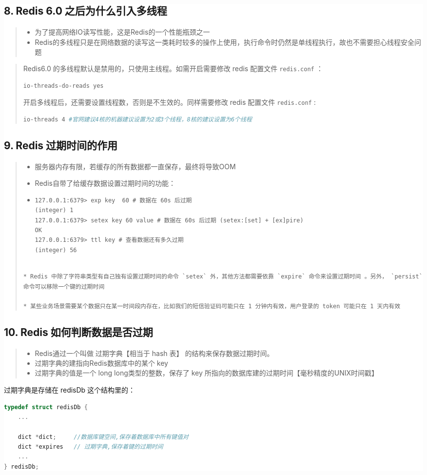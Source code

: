 

## 8. Redis 6.0 之后为什么引入多线程

> * 为了提高网络IO读写性能，这是Redis的一个性能瓶颈之一
> * Redis的多线程只是在网络数据的读写这一类耗时较多的操作上使用，执行命令时仍然是单线程执行，故也不需要担心线程安全问题

> Redis6.0 的多线程默认是禁用的，只使用主线程。如需开启需要修改 redis 配置文件 `redis.conf` ：
>
> ```bash
> io-threads-do-reads yes
> ```
>
> 开启多线程后，还需要设置线程数，否则是不生效的。同样需要修改 redis 配置文件 `redis.conf` :
>
> ```bash
> io-threads 4 #官网建议4核的机器建议设置为2或3个线程，8核的建议设置为6个线程
> ```



## 9. Redis 过期时间的作用

> * 服务器内存有限，若缓存的所有数据都一直保存，最终将导致OOM
>
> * Redis自带了给缓存数据设置过期时间的功能：
>
> * ```
>   127.0.0.1:6379> exp key  60 # 数据在 60s 后过期
>   (integer) 1
>   127.0.0.1:6379> setex key 60 value # 数据在 60s 后过期 (setex:[set] + [ex]pire)
>   OK
>   127.0.0.1:6379> ttl key # 查看数据还有多久过期
>   (integer) 56
>   ```
> ```
> 
> * Redis 中除了字符串类型有自己独有设置过期时间的命令 `setex` 外，其他方法都需要依靠 `expire` 命令来设置过期时间 。另外， `persist` 命令可以移除一个键的过期时间
> 
> * 某些业务场景需要某个数据只在某一时间段内存在，比如我们的短信验证码可能只在 1 分钟内有效，用户登录的 token 可能只在 1 天内有效
> ```



## 10. Redis 如何判断数据是否过期

> * Redis通过一个叫做  过期字典【相当于 hash 表】 的结构来保存数据过期时间。
> * 过期字典的建指向Redis数据库中的某个 key
> * 过期字典的值是一个 long long类型的整数，保存了 key 所指向的数据库建的过期时间【毫秒精度的UNIX时间戳】

过期字典是存储在 redisDb 这个结构里的：

```c
typedef struct redisDb {
    ...

    dict *dict;     //数据库键空间,保存着数据库中所有键值对
    dict *expires   // 过期字典,保存着键的过期时间
    ...
} redisDb;
```
